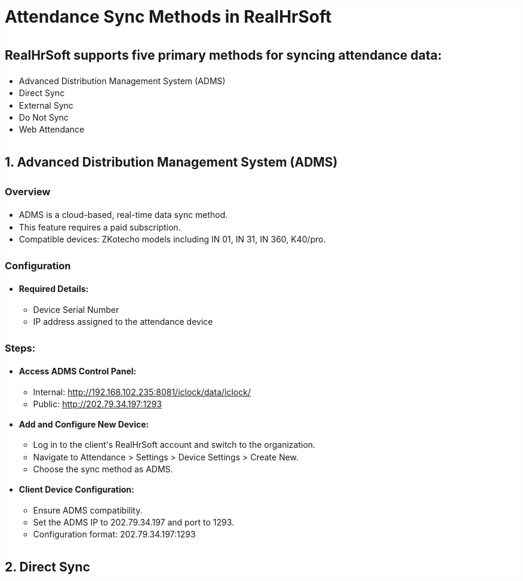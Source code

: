 # Attendance Sync Methods in RealHrSoft

## RealHrSoft supports five primary methods for syncing attendance data:

-  Advanced Distribution Management System (ADMS)
- Direct Sync
- External Sync
- Do Not Sync
- Web Attendance


## 1. Advanced Distribution Management System (ADMS)

### Overview


- ADMS is a cloud-based, real-time data sync method.
- This feature requires a paid subscription.
- Compatible devices: ZKotecho models including IN 01, IN 31, IN 360, K40/pro.



### Configuration

- **Required Details:**

    - Device Serial Number
    - IP address assigned to the attendance device


### Steps:

- **Access ADMS Control Panel:**

   - Internal: http://192.168.102.235:8081/iclock/data/iclock/
   - Public: http://202.79.34.197:1293




- **Add and Configure New Device:**

   - Log in to the client's RealHrSoft account and switch to the organization.
   - Navigate to Attendance > Settings > Device Settings > Create New.
   - Choose the sync method as ADMS.


- **Client Device Configuration:**

   - Ensure ADMS compatibility.
   - Set the ADMS IP to 202.79.34.197 and port to 1293.
   - Configuration format: 202.79.34.197:1293




## 2. Direct Sync
